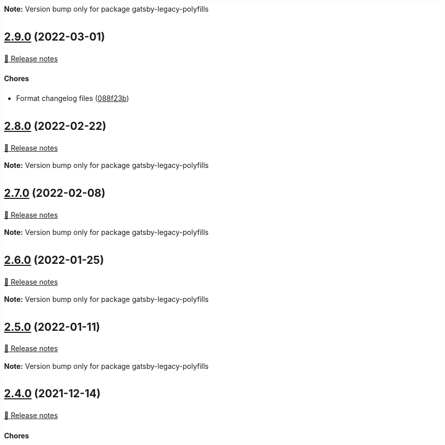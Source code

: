 **Note:** Version bump only for package gatsby-legacy-polyfills

## [2.9.0](https://github.com/gatsbyjs/gatsby/commits/gatsby-legacy-polyfills@2.9.0/packages/gatsby-legacy-polyfills) (2022-03-01)

[🧾 Release notes](https://www.gatsbyjs.com/docs/reference/release-notes/v4.9)

#### Chores

- Format changelog files ([088f23b](https://github.com/gatsbyjs/gatsby/commit/088f23b084b67f746a383e06e9216cef83270317))

## [2.8.0](https://github.com/gatsbyjs/gatsby/commits/gatsby-legacy-polyfills@2.8.0/packages/gatsby-legacy-polyfills) (2022-02-22)

[🧾 Release notes](https://www.gatsbyjs.com/docs/reference/release-notes/v4.8)

**Note:** Version bump only for package gatsby-legacy-polyfills

## [2.7.0](https://github.com/gatsbyjs/gatsby/commits/gatsby-legacy-polyfills@2.7.0/packages/gatsby-legacy-polyfills) (2022-02-08)

[🧾 Release notes](https://www.gatsbyjs.com/docs/reference/release-notes/v4.7)

**Note:** Version bump only for package gatsby-legacy-polyfills

## [2.6.0](https://github.com/gatsbyjs/gatsby/commits/gatsby-legacy-polyfills@2.6.0/packages/gatsby-legacy-polyfills) (2022-01-25)

[🧾 Release notes](https://www.gatsbyjs.com/docs/reference/release-notes/v4.6)

**Note:** Version bump only for package gatsby-legacy-polyfills

## [2.5.0](https://github.com/gatsbyjs/gatsby/commits/gatsby-legacy-polyfills@2.5.0/packages/gatsby-legacy-polyfills) (2022-01-11)

[🧾 Release notes](https://www.gatsbyjs.com/docs/reference/release-notes/v4.5)

**Note:** Version bump only for package gatsby-legacy-polyfills

## [2.4.0](https://github.com/gatsbyjs/gatsby/commits/gatsby-legacy-polyfills@2.4.0/packages/gatsby-legacy-polyfills) (2021-12-14)

[🧾 Release notes](https://www.gatsbyjs.com/docs/reference/release-notes/v4.4)

#### Chores
